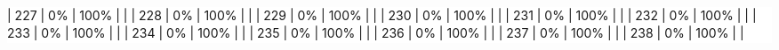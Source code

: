 | 227 | 0% | 100% |  |
| 228 | 0% | 100% |  |
| 229 | 0% | 100% |  |
| 230 | 0% | 100% |  |
| 231 | 0% | 100% |  |
| 232 | 0% | 100% |  |
| 233 | 0% | 100% |  |
| 234 | 0% | 100% |  |
| 235 | 0% | 100% |  |
| 236 | 0% | 100% |  |
| 237 | 0% | 100% |  |
| 238 | 0% | 100% |  |
